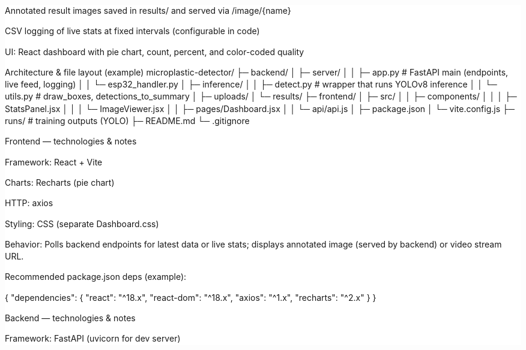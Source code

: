 Annotated result images saved in results/ and served via /image/{name}

CSV logging of live stats at fixed intervals (configurable in code)

UI: React dashboard with pie chart, count, percent, and color-coded quality

Architecture & file layout (example)
microplastic-detector/
├─ backend/
│  ├─ server/
│  │  ├─ app.py                # FastAPI main (endpoints, live feed, logging)
│  │  └─ esp32_handler.py
│  ├─ inference/
│  │  ├─ detect.py             # wrapper that runs YOLOv8 inference
│  │  └─ utils.py              # draw_boxes, detections_to_summary
│  ├─ uploads/
│  └─ results/
├─ frontend/
│  ├─ src/
│  │  ├─ components/
│  │  │  ├─ StatsPanel.jsx
│  │  │  └─ ImageViewer.jsx
│  │  ├─ pages/Dashboard.jsx
│  │  └─ api/api.js
│  ├─ package.json
│  └─ vite.config.js
├─ runs/                        # training outputs (YOLO)
├─ README.md
└─ .gitignore

Frontend — technologies & notes

Framework: React + Vite

Charts: Recharts (pie chart)

HTTP: axios

Styling: CSS (separate Dashboard.css)

Behavior: Polls backend endpoints for latest data or live stats; displays annotated image (served by backend) or video stream URL.

Recommended package.json deps (example):

{
  "dependencies": {
    "react": "^18.x",
    "react-dom": "^18.x",
    "axios": "^1.x",
    "recharts": "^2.x"
  }
}

Backend — technologies & notes

Framework: FastAPI (uvicorn for dev server)
